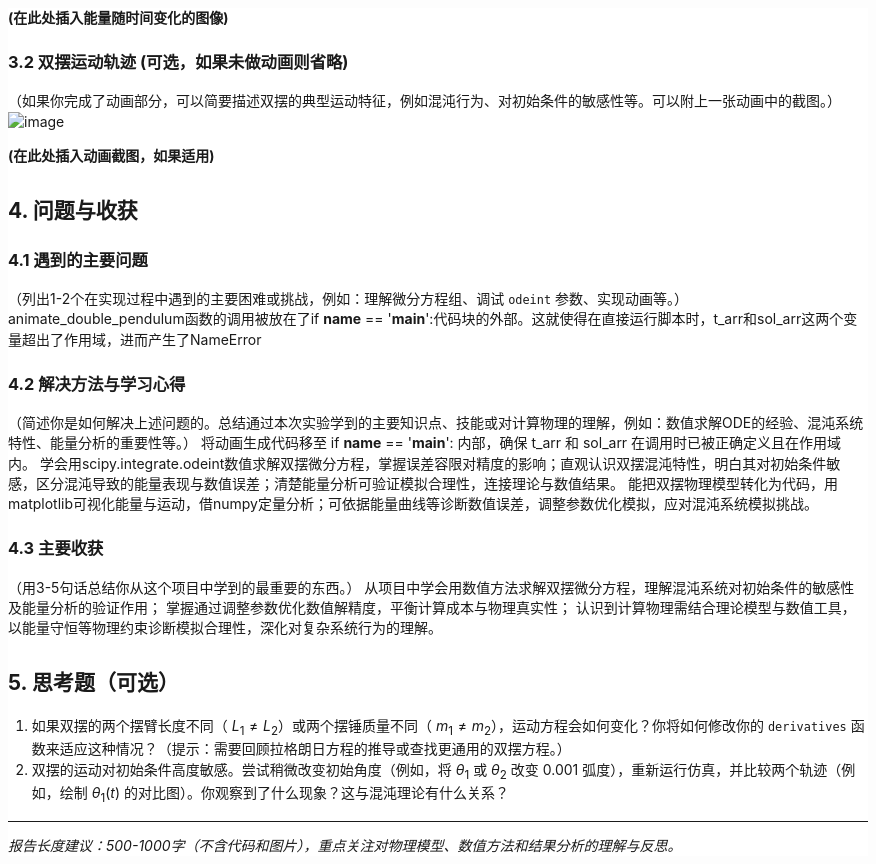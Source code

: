 **(在此处插入能量随时间变化的图像)**

### 3.2 双摆运动轨迹 (可选，如果未做动画则省略)
（如果你完成了动画部分，可以简要描述双摆的典型运动特征，例如混沌行为、对初始条件的敏感性等。可以附上一张动画中的截图。）
![image](https://github.com/user-attachments/assets/9148a7cc-4280-436b-b1d0-d3be40af15e8)


**(在此处插入动画截图，如果适用)**

## 4. 问题与收获

### 4.1 遇到的主要问题
（列出1-2个在实现过程中遇到的主要困难或挑战，例如：理解微分方程组、调试 `odeint` 参数、实现动画等。）
animate_double_pendulum函数的调用被放在了if __name__ == '__main__':代码块的外部。这就使得在直接运行脚本时，t_arr和sol_arr这两个变量超出了作用域，进而产生了NameError

### 4.2 解决方法与学习心得
（简述你是如何解决上述问题的。总结通过本次实验学到的主要知识点、技能或对计算物理的理解，例如：数值求解ODE的经验、混沌系统特性、能量分析的重要性等。）
将动画生成代码移至 if __name__ == '__main__': 内部，确保 t_arr 和 sol_arr 在调用时已被正确定义且在作用域内。
学会用scipy.integrate.odeint数值求解双摆微分方程，掌握误差容限对精度的影响；直观认识双摆混沌特性，明白其对初始条件敏感，区分混沌导致的能量表现与数值误差；清楚能量分析可验证模拟合理性，连接理论与数值结果。
能把双摆物理模型转化为代码，用matplotlib可视化能量与运动，借numpy定量分析；可依据能量曲线等诊断数值误差，调整参数优化模拟，应对混沌系统模拟挑战。

### 4.3 主要收获
（用3-5句话总结你从这个项目中学到的最重要的东西。）
从项目中学会用数值方法求解双摆微分方程，理解混沌系统对初始条件的敏感性及能量分析的验证作用；
掌握通过调整参数优化数值解精度，平衡计算成本与物理真实性；
认识到计算物理需结合理论模型与数值工具，以能量守恒等物理约束诊断模拟合理性，深化对复杂系统行为的理解。
## 5. 思考题（可选）

1.  如果双摆的两个摆臂长度不同（ $L_1 \neq L_2$）或两个摆锤质量不同（ $m_1 \neq m_2$），运动方程会如何变化？你将如何修改你的 `derivatives` 函数来适应这种情况？（提示：需要回顾拉格朗日方程的推导或查找更通用的双摆方程。）
2.  双摆的运动对初始条件高度敏感。尝试稍微改变初始角度（例如，将 $\theta_1$ 或 $\theta_2$ 改变 $0.001$ 弧度），重新运行仿真，并比较两个轨迹（例如，绘制 $\theta_1(t)$ 的对比图）。你观察到了什么现象？这与混沌理论有什么关系？

---

_报告长度建议：500-1000字（不含代码和图片），重点关注对物理模型、数值方法和结果分析的理解与反思。_
